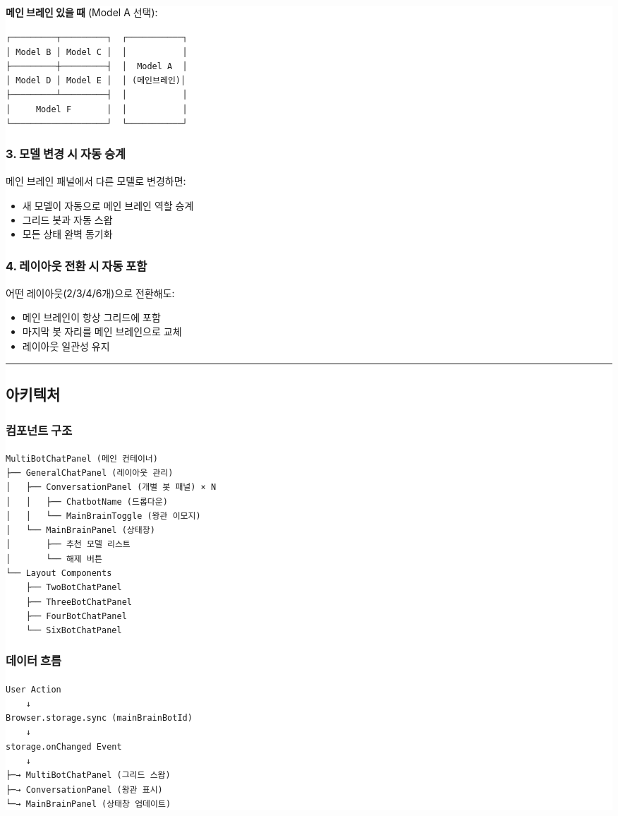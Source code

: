 **메인 브레인 있을 때** (Model A 선택):
```
┌─────────┬─────────┐  ┌───────────┐
│ Model B │ Model C │  │           │
├─────────┼─────────┤  │  Model A  │
│ Model D │ Model E │  │ (메인브레인)│
├─────────┴─────────┤  │           │
│     Model F       │  │           │
└───────────────────┘  └───────────┘
```

### 3. 모델 변경 시 자동 승계

메인 브레인 패널에서 다른 모델로 변경하면:
- 새 모델이 자동으로 메인 브레인 역할 승계
- 그리드 봇과 자동 스왑
- 모든 상태 완벽 동기화

### 4. 레이아웃 전환 시 자동 포함

어떤 레이아웃(2/3/4/6개)으로 전환해도:
- 메인 브레인이 항상 그리드에 포함
- 마지막 봇 자리를 메인 브레인으로 교체
- 레이아웃 일관성 유지

---

## 아키텍처

### 컴포넌트 구조

```
MultiBotChatPanel (메인 컨테이너)
├── GeneralChatPanel (레이아웃 관리)
│   ├── ConversationPanel (개별 봇 패널) × N
│   │   ├── ChatbotName (드롭다운)
│   │   └── MainBrainToggle (왕관 이모지)
│   └── MainBrainPanel (상태창)
│       ├── 추천 모델 리스트
│       └── 해제 버튼
└── Layout Components
    ├── TwoBotChatPanel
    ├── ThreeBotChatPanel
    ├── FourBotChatPanel
    └── SixBotChatPanel
```

### 데이터 흐름

```
User Action
    ↓
Browser.storage.sync (mainBrainBotId)
    ↓
storage.onChanged Event
    ↓
├─→ MultiBotChatPanel (그리드 스왑)
├─→ ConversationPanel (왕관 표시)
└─→ MainBrainPanel (상태창 업데이트)
```
